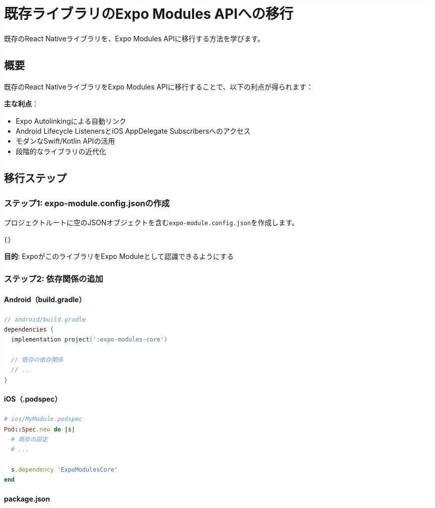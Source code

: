 # 既存ライブラリのExpo Modules APIへの移行

既存のReact Nativeライブラリを、Expo Modules APIに移行する方法を学びます。

## 概要

既存のReact NativeライブラリをExpo Modules APIに移行することで、以下の利点が得られます：

**主な利点**：
- Expo Autolinkingによる自動リンク
- Android Lifecycle ListenersとiOS AppDelegate Subscribersへのアクセス
- モダンなSwift/Kotlin APIの活用
- 段階的なライブラリの近代化

## 移行ステップ

### ステップ1: expo-module.config.jsonの作成

プロジェクトルートに空のJSONオブジェクトを含む`expo-module.config.json`を作成します。

```json
{}
```

**目的**: ExpoがこのライブラリをExpo Moduleとして認識できるようにする

### ステップ2: 依存関係の追加

#### Android（build.gradle）

```gradle
// android/build.gradle
dependencies {
  implementation project(':expo-modules-core')

  // 既存の依存関係
  // ...
}
```

#### iOS（.podspec）

```ruby
# ios/MyModule.podspec
Pod::Spec.new do |s|
  # 既存の設定
  # ...

  s.dependency 'ExpoModulesCore'
end
```

#### package.json
